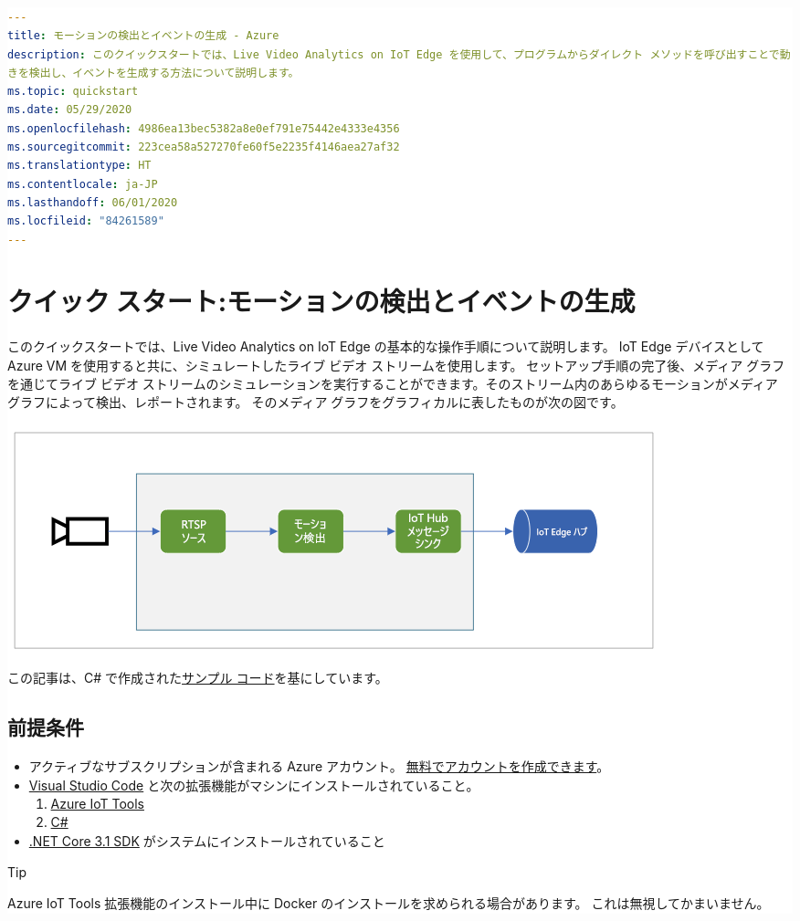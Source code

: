 ```yaml
---
title: モーションの検出とイベントの生成 - Azure
description: このクイックスタートでは、Live Video Analytics on IoT Edge を使用して、プログラムからダイレクト メソッドを呼び出すことで動きを検出し、イベントを生成する方法について説明します。
ms.topic: quickstart
ms.date: 05/29/2020
ms.openlocfilehash: 4986ea13bec5382a8e0ef791e75442e4333e4356
ms.sourcegitcommit: 223cea58a527270fe60f5e2235f4146aea27af32
ms.translationtype: HT
ms.contentlocale: ja-JP
ms.lasthandoff: 06/01/2020
ms.locfileid: "84261589"
---
```

# <a name="quickstart-detect-motion-and-emit-events"></a>クイック スタート:モーションの検出とイベントの生成

このクイックスタートでは、Live Video Analytics on IoT Edge の基本的な操作手順について説明します。 IoT Edge デバイスとして Azure VM を使用すると共に、シミュレートしたライブ ビデオ ストリームを使用します。 セットアップ手順の完了後、メディア グラフを通じてライブ ビデオ ストリームのシミュレーションを実行することができます。そのストリーム内のあらゆるモーションがメディア グラフによって検出、レポートされます。 そのメディア グラフをグラフィカルに表したものが次の図です。

![モーション検出に基づく Live Video Analytics](./media/analyze-live-video/motion-detection.png) 

この記事は、C# で作成された[サンプル コード](https://github.com/Azure-Samples/live-video-analytics-iot-edge-csharp)を基にしています。

## <a name="prerequisites"></a>前提条件

* アクティブなサブスクリプションが含まれる Azure アカウント。 [無料でアカウントを作成できます](https://azure.microsoft.com/free/?WT.mc_id=A261C142F)。
* [Visual Studio Code](https://code.visualstudio.com/) と次の拡張機能がマシンにインストールされていること。
    1. [Azure IoT Tools](https://marketplace.visualstudio.com/items?itemName=vsciot-vscode.azure-iot-tools)
    2. [C#](https://marketplace.visualstudio.com/items?itemName=ms-dotnettools.csharp)
* [.NET Core 3.1 SDK](https://dotnet.microsoft.com/download/dotnet-core/3.1) がシステムにインストールされていること

> [!TIP]
> Azure IoT Tools 拡張機能のインストール中に Docker のインストールを求められる場合があります。 これは無視してかまいません。
